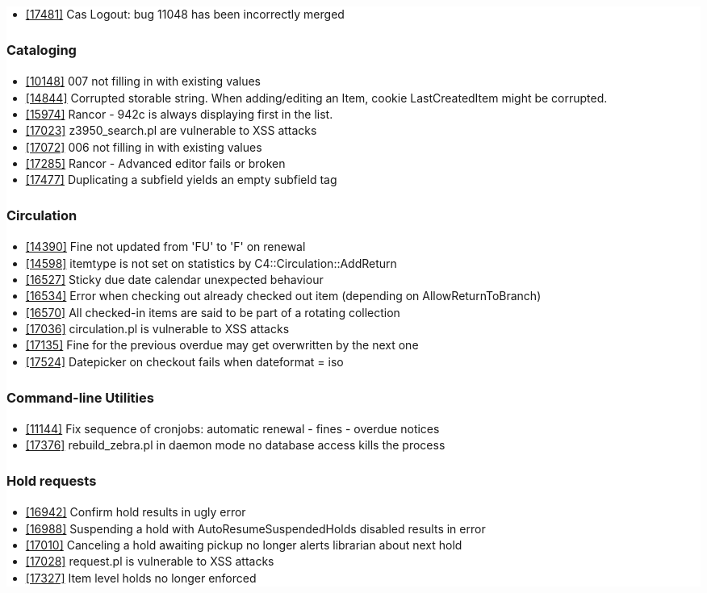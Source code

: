 - [[17481]](http://bugs.koha-community.org/bugzilla3/show_bug.cgi?id=17481) Cas Logout: bug 11048 has been incorrectly merged

### Cataloging

- [[10148]](http://bugs.koha-community.org/bugzilla3/show_bug.cgi?id=10148) 007 not filling in with existing values
- [[14844]](http://bugs.koha-community.org/bugzilla3/show_bug.cgi?id=14844) Corrupted storable string. When adding/editing an Item, cookie LastCreatedItem might be corrupted.
- [[15974]](http://bugs.koha-community.org/bugzilla3/show_bug.cgi?id=15974) Rancor - 942c is always displaying first in the list.
- [[17023]](http://bugs.koha-community.org/bugzilla3/show_bug.cgi?id=17023) z3950_search.pl are vulnerable to XSS attacks
- [[17072]](http://bugs.koha-community.org/bugzilla3/show_bug.cgi?id=17072) 006 not filling in with existing values
- [[17285]](http://bugs.koha-community.org/bugzilla3/show_bug.cgi?id=17285) Rancor - Advanced editor fails or broken
- [[17477]](http://bugs.koha-community.org/bugzilla3/show_bug.cgi?id=17477) Duplicating a subfield yields an empty subfield tag

### Circulation

- [[14390]](http://bugs.koha-community.org/bugzilla3/show_bug.cgi?id=14390) Fine not updated from 'FU' to 'F' on renewal
- [[14598]](http://bugs.koha-community.org/bugzilla3/show_bug.cgi?id=14598) itemtype is not set on statistics by C4::Circulation::AddReturn
- [[16527]](http://bugs.koha-community.org/bugzilla3/show_bug.cgi?id=16527) Sticky due date calendar unexpected behaviour
- [[16534]](http://bugs.koha-community.org/bugzilla3/show_bug.cgi?id=16534) Error when checking out already checked out item (depending on AllowReturnToBranch)
- [[16570]](http://bugs.koha-community.org/bugzilla3/show_bug.cgi?id=16570) All checked-in items are said to be part of a rotating collection
- [[17036]](http://bugs.koha-community.org/bugzilla3/show_bug.cgi?id=17036) circulation.pl is vulnerable to XSS attacks
- [[17135]](http://bugs.koha-community.org/bugzilla3/show_bug.cgi?id=17135) Fine for the previous overdue may get overwritten by the next one
- [[17524]](http://bugs.koha-community.org/bugzilla3/show_bug.cgi?id=17524) Datepicker on checkout fails when dateformat = iso

### Command-line Utilities

- [[11144]](http://bugs.koha-community.org/bugzilla3/show_bug.cgi?id=11144) Fix sequence of cronjobs: automatic renewal - fines - overdue notices
- [[17376]](http://bugs.koha-community.org/bugzilla3/show_bug.cgi?id=17376) rebuild_zebra.pl in daemon mode no database access kills the process

### Hold requests

- [[16942]](http://bugs.koha-community.org/bugzilla3/show_bug.cgi?id=16942) Confirm hold results in ugly error
- [[16988]](http://bugs.koha-community.org/bugzilla3/show_bug.cgi?id=16988) Suspending a hold with AutoResumeSuspendedHolds disabled results in error
- [[17010]](http://bugs.koha-community.org/bugzilla3/show_bug.cgi?id=17010) Canceling a hold awaiting pickup no longer alerts librarian about next hold
- [[17028]](http://bugs.koha-community.org/bugzilla3/show_bug.cgi?id=17028) request.pl is vulnerable to XSS attacks
- [[17327]](http://bugs.koha-community.org/bugzilla3/show_bug.cgi?id=17327) Item level holds no longer enforced
